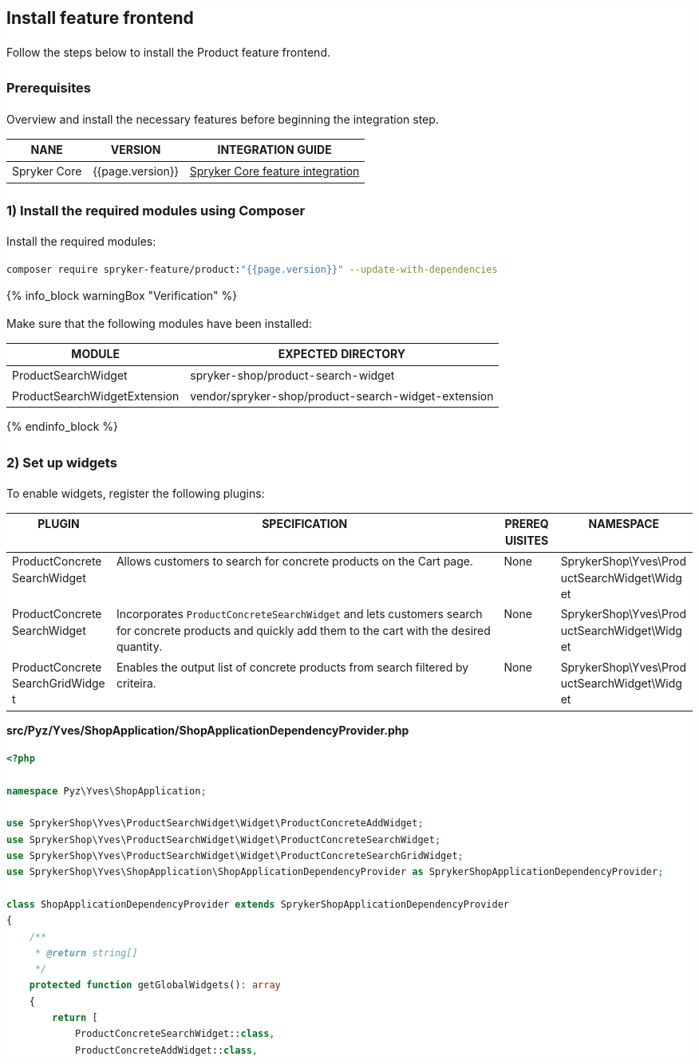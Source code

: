 
## Install feature frontend

Follow the steps below to install the Product feature frontend.

### Prerequisites

Overview and install the necessary features before beginning the integration step.

| NANE | VERSION | INTEGRATION GUIDE|
| --- | --- | --- |
| Spryker Core | {{page.version}} | [Spryker Core feature integration](/docs/scos/dev/feature-integration-guides/{{page.version}}/spryker-core-feature-integration.html)

### 1) Install the required modules using Composer

Install the required modules:

```bash
composer require spryker-feature/product:"{{page.version}}" --update-with-dependencies
```

{% info_block warningBox "Verification" %}

Make sure that the following modules have been installed:

| MODULE | EXPECTED DIRECTORY |
| --- | --- |
| ProductSearchWidget | spryker-shop/product-search-widget |
| ProductSearchWidgetExtension | vendor/spryker-shop/product-search-widget-extension |

{% endinfo_block %}

### 2) Set up widgets

To enable widgets, register the following plugins:

| PLUGIN | SPECIFICATION | PREREQUISITES | NAMESPACE |
| --- | --- | --- | --- |
| ProductConcreteSearchWidget | Allows customers to search for concrete products on the Cart page. | None | SprykerShop\Yves\ProductSearchWidget\Widget |
| ProductConcreteSearchWidget | Incorporates `ProductConcreteSearchWidget` and lets customers search for concrete products and quickly add them to the cart with the desired quantity. | None | SprykerShop\Yves\ProductSearchWidget\Widget |
| ProductConcreteSearchGridWidget | Enables the output list of concrete products from search filtered by criteira. | None | SprykerShop\Yves\ProductSearchWidget\Widget |

**src/Pyz/Yves/ShopApplication/ShopApplicationDependencyProvider.php**

```php
<?php

namespace Pyz\Yves\ShopApplication;

use SprykerShop\Yves\ProductSearchWidget\Widget\ProductConcreteAddWidget;
use SprykerShop\Yves\ProductSearchWidget\Widget\ProductConcreteSearchWidget;
use SprykerShop\Yves\ProductSearchWidget\Widget\ProductConcreteSearchGridWidget;
use SprykerShop\Yves\ShopApplication\ShopApplicationDependencyProvider as SprykerShopApplicationDependencyProvider;

class ShopApplicationDependencyProvider extends SprykerShopApplicationDependencyProvider
{
    /**
     * @return string[]
     */
    protected function getGlobalWidgets(): array
    {
        return [
            ProductConcreteSearchWidget::class,
            ProductConcreteAddWidget::class,
```